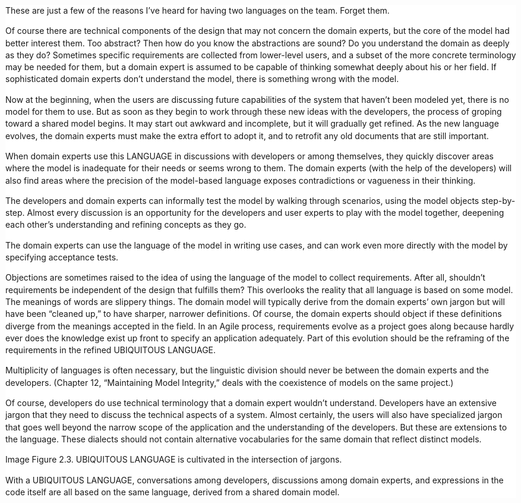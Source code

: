 These are just a few of the reasons I’ve heard for having two languages on the team. Forget them.

Of course there are technical components of the design that may not concern the domain experts, but the core of the model had better interest them. Too abstract? Then how do you know the abstractions are sound? Do you understand the domain as deeply as they do? Sometimes specific requirements are collected from lower-level users, and a subset of the more concrete terminology may be needed for them, but a domain expert is assumed to be capable of thinking somewhat deeply about his or her field. If sophisticated domain experts don’t understand the model, there is something wrong with the model.

Now at the beginning, when the users are discussing future capabilities of the system that haven’t been modeled yet, there is no model for them to use. But as soon as they begin to work through these new ideas with the developers, the process of groping toward a shared model begins. It may start out awkward and incomplete, but it will gradually get refined. As the new language evolves, the domain experts must make the extra effort to adopt it, and to retrofit any old documents that are still important.

When domain experts use this LANGUAGE in discussions with developers or among themselves, they quickly discover areas where the model is inadequate for their needs or seems wrong to them. The domain experts (with the help of the developers) will also find areas where the precision of the model-based language exposes contradictions or vagueness in their thinking.

The developers and domain experts can informally test the model by walking through scenarios, using the model objects step-by-step. Almost every discussion is an opportunity for the developers and user experts to play with the model together, deepening each other’s understanding and refining concepts as they go.

The domain experts can use the language of the model in writing use cases, and can work even more directly with the model by specifying acceptance tests.

Objections are sometimes raised to the idea of using the language of the model to collect requirements. After all, shouldn’t requirements be independent of the design that fulfills them? This overlooks the reality that all language is based on some model. The meanings of words are slippery things. The domain model will typically derive from the domain experts’ own jargon but will have been “cleaned up,” to have sharper, narrower definitions. Of course, the domain experts should object if these definitions diverge from the meanings accepted in the field. In an Agile process, requirements evolve as a project goes along because hardly ever does the knowledge exist up front to specify an application adequately. Part of this evolution should be the reframing of the requirements in the refined UBIQUITOUS LANGUAGE.

Multiplicity of languages is often necessary, but the linguistic division should never be between the domain experts and the developers. (Chapter 12, “Maintaining Model Integrity,” deals with the coexistence of models on the same project.)

Of course, developers do use technical terminology that a domain expert wouldn’t understand. Developers have an extensive jargon that they need to discuss the technical aspects of a system. Almost certainly, the users will also have specialized jargon that goes well beyond the narrow scope of the application and the understanding of the developers. But these are extensions to the language. These dialects should not contain alternative vocabularies for the same domain that reflect distinct models.

Image
Figure 2.3. UBIQUITOUS LANGUAGE is cultivated in the intersection of jargons.

With a UBIQUITOUS LANGUAGE, conversations among developers, discussions among domain experts, and expressions in the code itself are all based on the same language, derived from a shared domain model.
